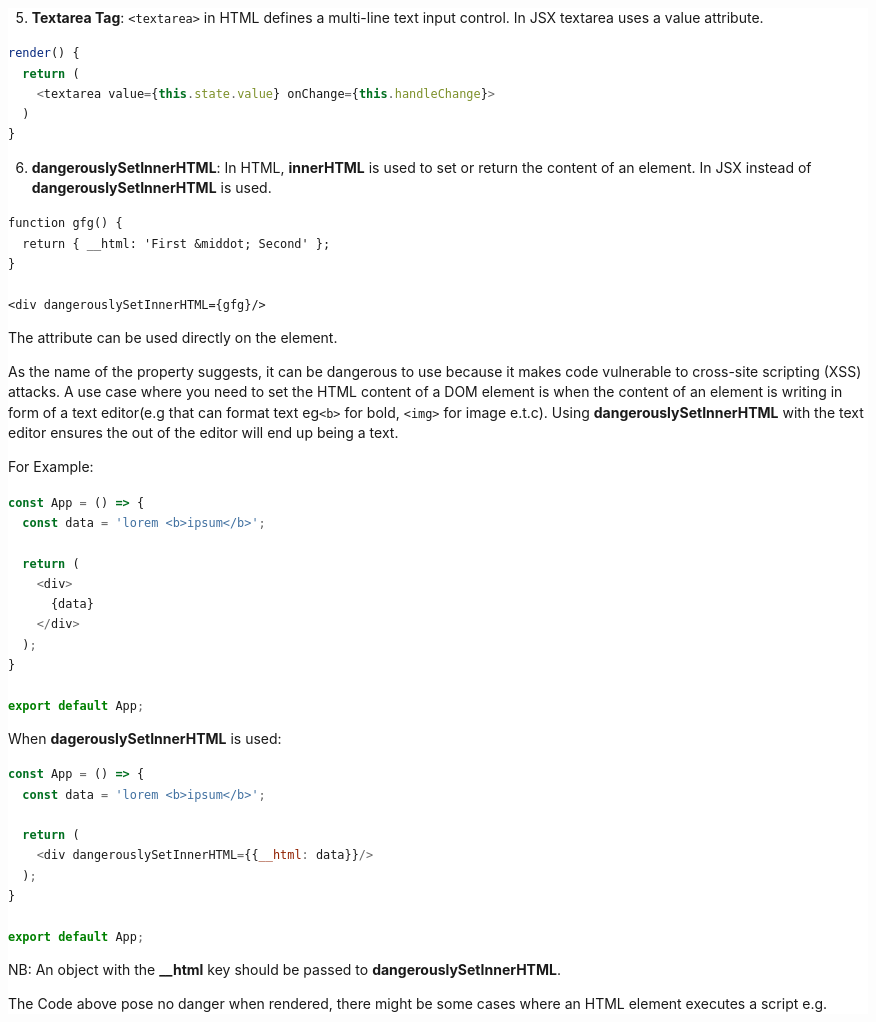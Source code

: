 
5. **Textarea Tag**: `<textarea>` in HTML defines a multi-line text input control. 
In JSX textarea uses a value attribute.
```js
render() {
  return (
    <textarea value={this.state.value} onChange={this.handleChange}>
  )
}
```

6. **dangerouslySetInnerHTML**: In HTML, **innerHTML** is used to set or return the content of an element. In JSX instead of **dangerouslySetInnerHTML** is used.
```Js
function gfg() {
  return { __html: 'First &middot; Second' };
}

<div dangerouslySetInnerHTML={gfg}/>
```
The attribute can be used directly on the element.

As the name of the property suggests, it can be dangerous to use because it makes code vulnerable to cross-site scripting (XSS) attacks. A use case where you need to set the HTML content of a DOM element is when the content of an element is writing in form of a text editor(e.g that can format text eg`<b>` for bold, `<img>` for image e.t.c). Using **dangerouslySetInnerHTML** with the text editor ensures the out of the editor will end up being a text.

For Example: 
```js 
const App = () => {
  const data = 'lorem <b>ipsum</b>';

  return (
    <div>
      {data}
    </div>
  );
}

export default App;
```

When **dagerouslySetInnerHTML** is used:
```js 
const App = () => {
  const data = 'lorem <b>ipsum</b>';

  return (
    <div dangerouslySetInnerHTML={{__html: data}}/>
  );
}

export default App;
```
NB: An object with the **__html** key should be passed to **dangerouslySetInnerHTML**.


The Code above pose no danger when rendered, there might be some cases where an HTML element executes a script e.g.
